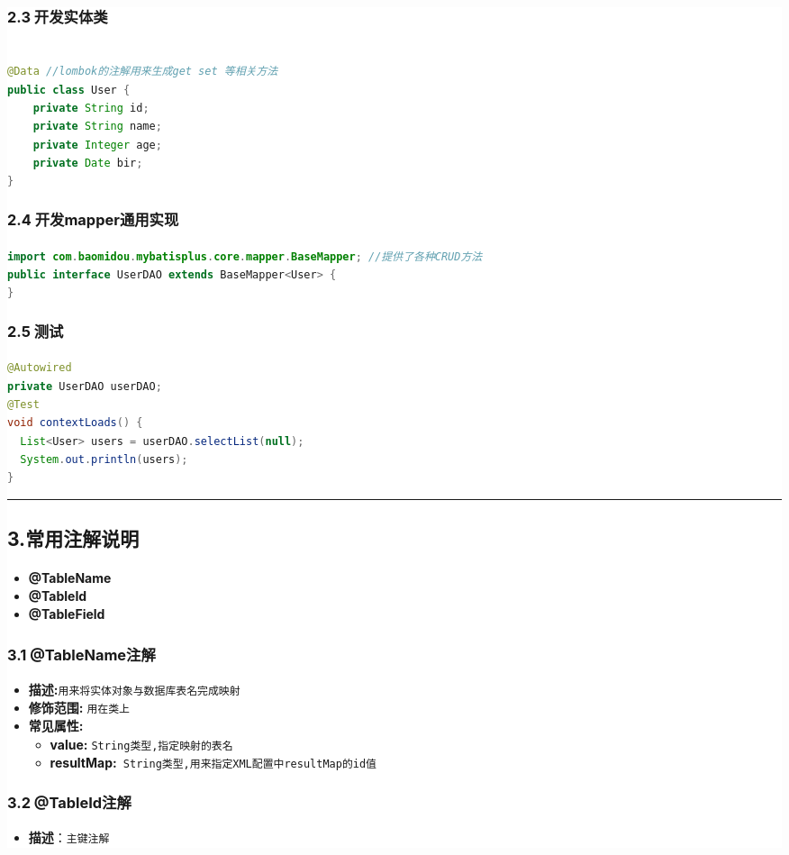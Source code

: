 ### 2.3 开发实体类

```java

@Data //lombok的注解用来生成get set 等相关方法
public class User {
    private String id;
    private String name;
    private Integer age;
    private Date bir;
}
```

### 2.4 开发mapper通用实现

```java
import com.baomidou.mybatisplus.core.mapper.BaseMapper; //提供了各种CRUD方法
public interface UserDAO extends BaseMapper<User> {  
}
```

### 2.5 测试

```java
@Autowired
private UserDAO userDAO;
@Test
void contextLoads() {
  List<User> users = userDAO.selectList(null);
  System.out.println(users);
}
```

----

## 3.常用注解说明

- **@TableName**  
- **@TableId**
- **@TableField**

### 3.1 @TableName注解

- **描述:**`用来将实体对象与数据库表名完成映射`
- **修饰范围:** `用在类上`
- **常见属性:**
  - **value:**  `String类型,指定映射的表名`
  - **resultMap:**` String类型,用来指定XML配置中resultMap的id值`

### 3.2 @TableId注解

- **描述**：`主键注解`
